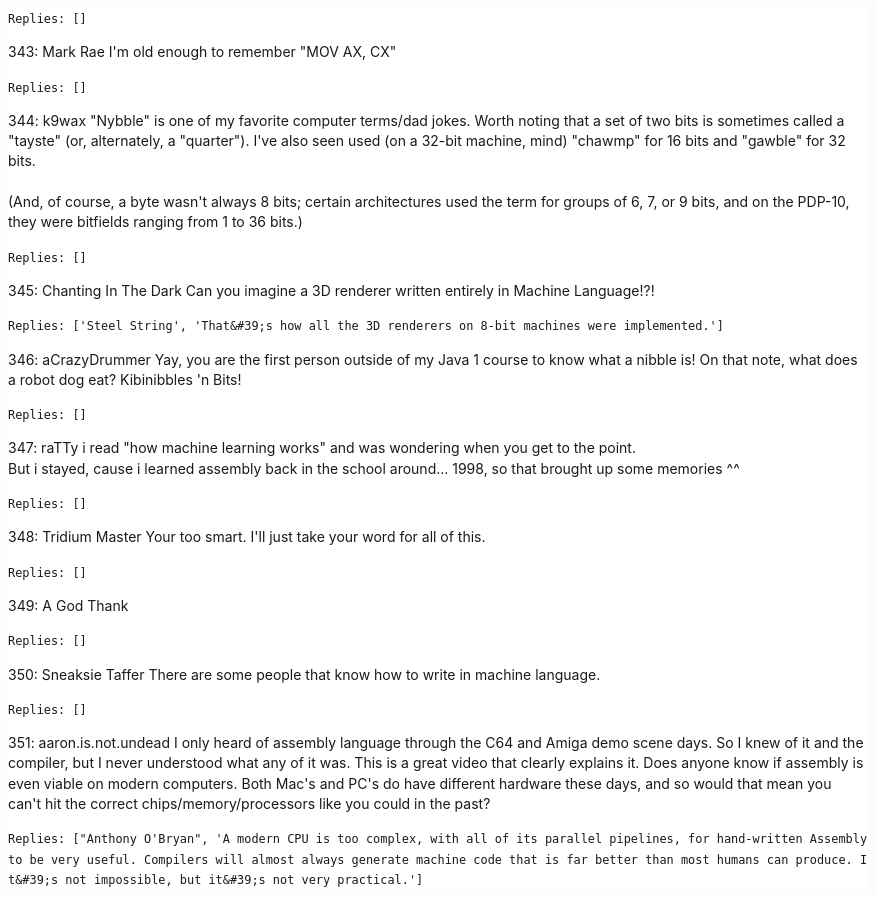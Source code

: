  	Replies: []

343: Mark Rae 
 I&#39;m old enough to remember &quot;MOV AX, CX&quot; 

 	Replies: []

344: k9wax 
 &quot;Nybble&quot; is one of my favorite computer terms/dad jokes. Worth noting that a set of two bits is sometimes called a &quot;tayste&quot; (or, alternately, a &quot;quarter&quot;). I&#39;ve also seen used (on a 32-bit machine, mind) &quot;chawmp&quot; for 16 bits and &quot;gawble&quot; for 32 bits.<br><br>(And, of course, a byte wasn&#39;t always 8 bits; certain architectures used the term for groups of 6, 7, or 9 bits, and on the PDP-10, they were bitfields ranging from 1 to 36 bits.) 

 	Replies: []

345: Chanting In The Dark 
 Can you imagine a 3D renderer written entirely in Machine Language!?! 

 	Replies: ['Steel String', 'That&#39;s how all the 3D renderers on 8-bit machines were implemented.']

346: aCrazyDrummer 
 Yay, you are the first person outside of my Java 1 course to know what a nibble is!  On that note, what does a robot dog eat?  Kibinibbles &#39;n Bits! 

 	Replies: []

347: raTTy 
 i read &quot;how machine learning works&quot; and was wondering when you get to the point.<br>But i stayed, cause i learned assembly back in the school around... 1998, so that brought up some memories ^^ 

 	Replies: []

348: Tridium Master 
 Your too smart. I&#39;ll just take your word for all of this. 

 	Replies: []

349: A God 
 Thank 

 	Replies: []

350: Sneaksie Taffer 
 There are some people that know how to write in machine language. 

 	Replies: []

351: aaron.is.not.undead 
 I only heard of assembly language through the C64 and Amiga demo scene days. So I knew of it and the compiler, but I never understood what any of it was. This is a great video that clearly explains it. Does anyone know if assembly is even viable on modern computers. Both Mac&#39;s and PC&#39;s do have different hardware these days, and so would that mean you can&#39;t hit the correct chips/memory/processors like you could in the past? 

 	Replies: ["Anthony O'Bryan", 'A modern CPU is too complex, with all of its parallel pipelines, for hand-written Assembly to be very useful. Compilers will almost always generate machine code that is far better than most humans can produce. It&#39;s not impossible, but it&#39;s not very practical.']
